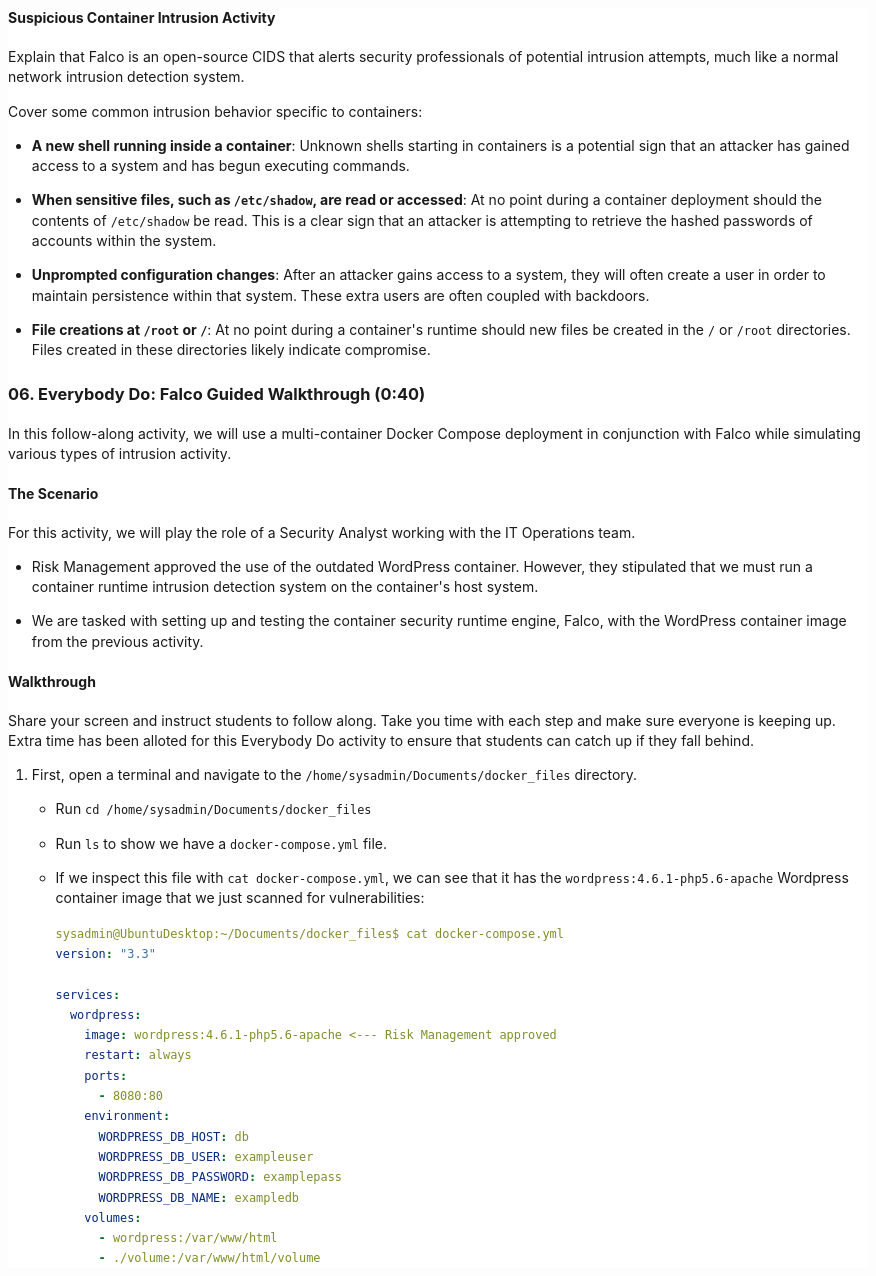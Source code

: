 
#### Suspicious Container Intrusion Activity

Explain that Falco is an open-source CIDS that alerts security professionals of potential intrusion attempts, much like a normal network intrusion detection system.

Cover some common intrusion behavior specific to containers:

- **A new shell running inside a container**:  Unknown shells starting in containers is a potential sign that an attacker has gained access to a system and has begun executing commands.

- **When sensitive files, such as `/etc/shadow`, are read or accessed**: At no point during a container deployment should the contents of `/etc/shadow` be read. This is a clear sign that an attacker is attempting to retrieve the hashed passwords of accounts within the system.

- **Unprompted configuration changes**: After an attacker gains access to a system, they will often create a user in order to maintain persistence within that system. These extra users are often coupled with backdoors.

- **File creations at `/root` or `/`**: At no point during a container's runtime should new files be created in the `/` or `/root` directories. Files created in these directories likely indicate compromise.

### 06. Everybody Do: Falco Guided Walkthrough (0:40)

In this follow-along activity, we will use a multi-container Docker Compose deployment in conjunction with Falco while simulating various types of intrusion activity.

#### The Scenario

For this activity, we will play the role of a Security Analyst working with the IT Operations team.

- Risk Management approved the use of the outdated WordPress container. However, they stipulated that we must run a container runtime intrusion detection system on the container's host system.

- We are tasked with setting up and testing the container security runtime engine, Falco, with the WordPress container image from the previous activity.

#### Walkthrough

Share your screen and instruct students to follow along. Take you time with each step and make sure everyone is keeping up. Extra time has been alloted for this Everybody Do activity to ensure that students can catch up if they fall behind.

1. First, open a terminal and navigate to the `/home/sysadmin/Documents/docker_files` directory. 

    - Run `cd /home/sysadmin/Documents/docker_files`

    - Run `ls` to show we have a `docker-compose.yml` file.

    - If we inspect this file with `cat docker-compose.yml`, we can see that it has the `wordpress:4.6.1-php5.6-apache` Wordpress container image that we just scanned for vulnerabilities:

      ```YAML
      sysadmin@UbuntuDesktop:~/Documents/docker_files$ cat docker-compose.yml 
      version: "3.3"

      services:
        wordpress:
          image: wordpress:4.6.1-php5.6-apache <--- Risk Management approved
          restart: always
          ports:
            - 8080:80
          environment:
            WORDPRESS_DB_HOST: db
            WORDPRESS_DB_USER: exampleuser
            WORDPRESS_DB_PASSWORD: examplepass
            WORDPRESS_DB_NAME: exampledb
          volumes:
            - wordpress:/var/www/html
            - ./volume:/var/www/html/volume